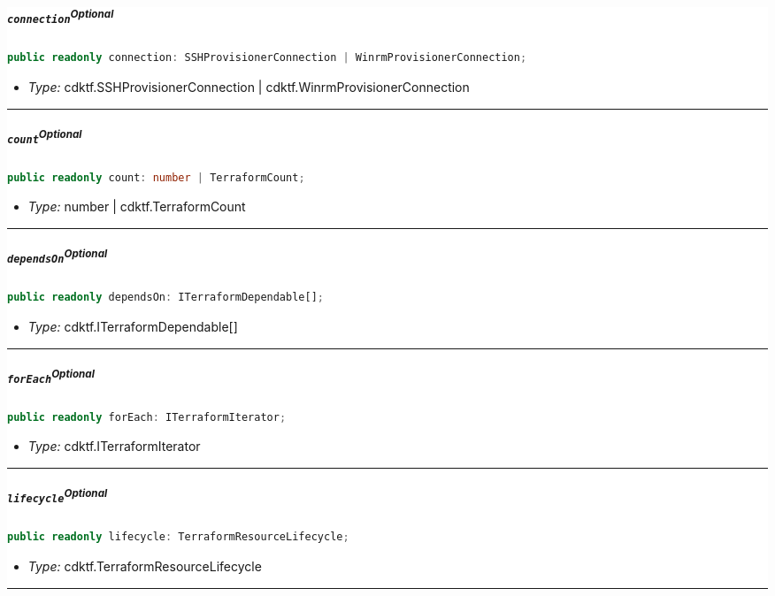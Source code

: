 
##### `connection`<sup>Optional</sup> <a name="connection" id="rhizo-co-terraform-provider-oci.dataOciOcvpEsxiHost.DataOciOcvpEsxiHostConfig.property.connection"></a>

```typescript
public readonly connection: SSHProvisionerConnection | WinrmProvisionerConnection;
```

- *Type:* cdktf.SSHProvisionerConnection | cdktf.WinrmProvisionerConnection

---

##### `count`<sup>Optional</sup> <a name="count" id="rhizo-co-terraform-provider-oci.dataOciOcvpEsxiHost.DataOciOcvpEsxiHostConfig.property.count"></a>

```typescript
public readonly count: number | TerraformCount;
```

- *Type:* number | cdktf.TerraformCount

---

##### `dependsOn`<sup>Optional</sup> <a name="dependsOn" id="rhizo-co-terraform-provider-oci.dataOciOcvpEsxiHost.DataOciOcvpEsxiHostConfig.property.dependsOn"></a>

```typescript
public readonly dependsOn: ITerraformDependable[];
```

- *Type:* cdktf.ITerraformDependable[]

---

##### `forEach`<sup>Optional</sup> <a name="forEach" id="rhizo-co-terraform-provider-oci.dataOciOcvpEsxiHost.DataOciOcvpEsxiHostConfig.property.forEach"></a>

```typescript
public readonly forEach: ITerraformIterator;
```

- *Type:* cdktf.ITerraformIterator

---

##### `lifecycle`<sup>Optional</sup> <a name="lifecycle" id="rhizo-co-terraform-provider-oci.dataOciOcvpEsxiHost.DataOciOcvpEsxiHostConfig.property.lifecycle"></a>

```typescript
public readonly lifecycle: TerraformResourceLifecycle;
```

- *Type:* cdktf.TerraformResourceLifecycle

---
